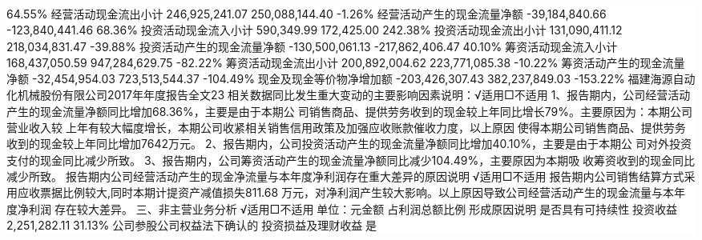 64.55%
经营活动现金流出小计
246,925,241.07
250,088,144.40
-1.26%
经营活动产生的现金流量净额
-39,184,840.66
-123,840,441.46
68.36%
投资活动现金流入小计
590,349.99
172,425.00
242.38%
投资活动现金流出小计
131,090,411.12
218,034,831.47
-39.88%
投资活动产生的现金流量净额
-130,500,061.13
-217,862,406.47
40.10%
筹资活动现金流入小计
168,437,050.59
947,284,629.75
-82.22%
筹资活动现金流出小计
200,892,004.62
223,771,085.38
-10.22%
筹资活动产生的现金流量净额
-32,454,954.03
723,513,544.37
-104.49%
现金及现金等价物净增加额
-203,426,307.43
382,237,849.03
-153.22%
福建海源自动化机械股份有限公司2017年年度报告全文23
相关数据同比发生重大变动的主要影响因素说明：√适用□不适用
1、报告期内，公司经营活动产生的现金流量净额同比增加68.36%，主要是由于本期公
司销售商品、提供劳务收到的现金较上年同比增长79%。主要原因为：本期公司营业收入较
上年有较大幅度增长，本期公司收紧相关销售信用政策及加强应收账款催收力度，以上原因
使得本期公司销售商品、提供劳务收到的现金较上年同比增加7642万元。
2、报告期内，公司投资活动产生的现金流量净额同比增加40.10%，主要是由于本期公
司对外投资支付的现金同比减少所致。
3、报告期内，公司筹资活动产生的现金流量净额同比减少104.49%，主要原因为本期吸
收筹资收到的现金同比减少所致。
报告期内公司经营活动产生的现金净流量与本年度净利润存在重大差异的原因说明
√适用□不适用
报告期内公司销售结算方式采用应收票据比例较大,同时本期计提资产减值损失811.68
万元，对净利润产生较大影响。以上原因导致公司经营活动产生的现金流量与本年度净利润
存在较大差异。
三、非主营业务分析
√适用□不适用
单位：元金额
占利润总额比例
形成原因说明
是否具有可持续性
投资收益
2,251,282.11
31.13%
公司参股公司权益法下确认的
投资损益及理财收益
是